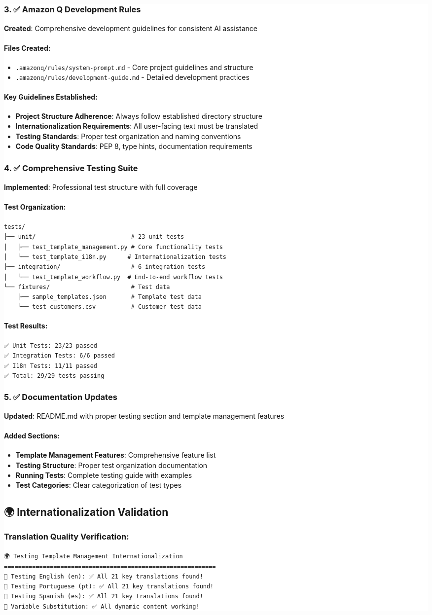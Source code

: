 ### 3. ✅ **Amazon Q Development Rules**
**Created**: Comprehensive development guidelines for consistent AI assistance

#### Files Created:
- `.amazonq/rules/system-prompt.md` - Core project guidelines and structure
- `.amazonq/rules/development-guide.md` - Detailed development practices

#### Key Guidelines Established:
- **Project Structure Adherence**: Always follow established directory structure
- **Internationalization Requirements**: All user-facing text must be translated
- **Testing Standards**: Proper test organization and naming conventions
- **Code Quality Standards**: PEP 8, type hints, documentation requirements

### 4. ✅ **Comprehensive Testing Suite**
**Implemented**: Professional test structure with full coverage

#### Test Organization:
```
tests/
├── unit/                           # 23 unit tests
│   ├── test_template_management.py # Core functionality tests
│   └── test_template_i18n.py      # Internationalization tests
├── integration/                    # 6 integration tests
│   └── test_template_workflow.py  # End-to-end workflow tests
└── fixtures/                       # Test data
    ├── sample_templates.json       # Template test data
    └── test_customers.csv          # Customer test data
```

#### Test Results:
```
✅ Unit Tests: 23/23 passed
✅ Integration Tests: 6/6 passed
✅ I18n Tests: 11/11 passed
✅ Total: 29/29 tests passing
```

### 5. ✅ **Documentation Updates**
**Updated**: README.md with proper testing section and template management features

#### Added Sections:
- **Template Management Features**: Comprehensive feature list
- **Testing Structure**: Proper test organization documentation
- **Running Tests**: Complete testing guide with examples
- **Test Categories**: Clear categorization of test types

## 🌍 **Internationalization Validation**

### Translation Quality Verification:
```
🌍 Testing Template Management Internationalization
============================================================
📝 Testing English (en): ✅ All 21 key translations found!
📝 Testing Portuguese (pt): ✅ All 21 key translations found!
📝 Testing Spanish (es): ✅ All 21 key translations found!
🔧 Variable Substitution: ✅ All dynamic content working!
```

